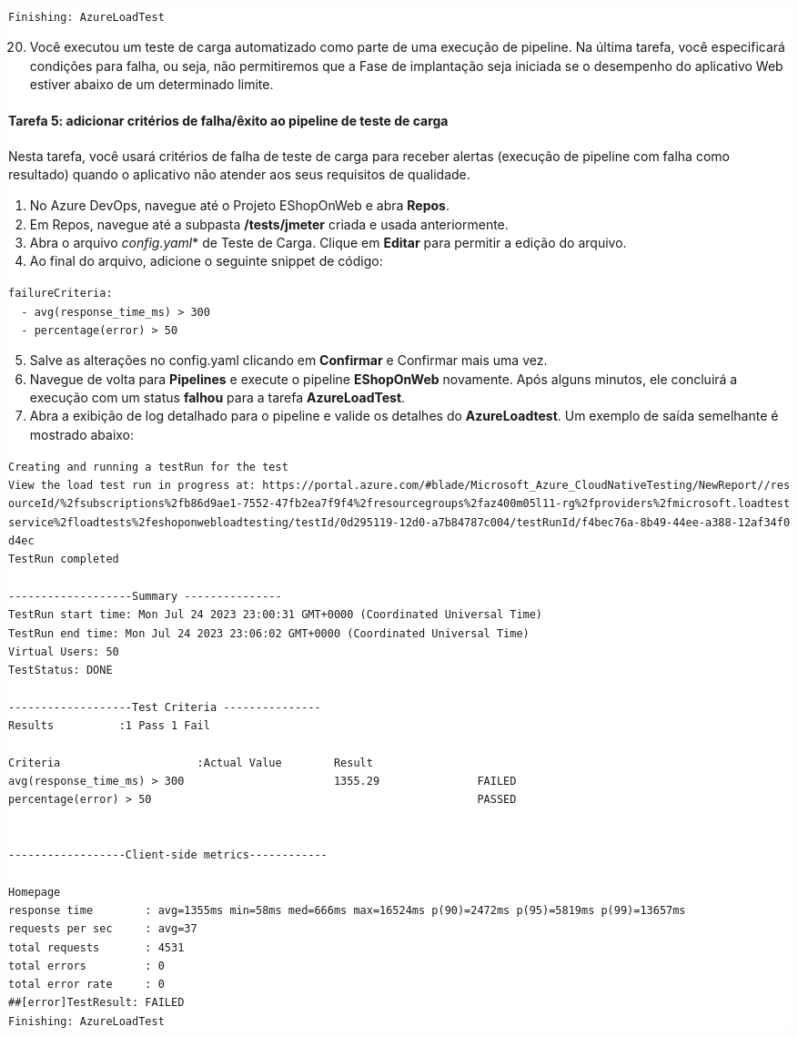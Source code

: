 ```
Finishing: AzureLoadTest

```
20. Você executou um teste de carga automatizado como parte de uma execução de pipeline. Na última tarefa, você especificará condições para falha, ou seja, não permitiremos que a Fase de implantação seja iniciada se o desempenho do aplicativo Web estiver abaixo de um determinado limite. 

#### Tarefa 5: adicionar critérios de falha/êxito ao pipeline de teste de carga

Nesta tarefa, você usará critérios de falha de teste de carga para receber alertas (execução de pipeline com falha como resultado) quando o aplicativo não atender aos seus requisitos de qualidade.

1. No Azure DevOps, navegue até o Projeto EShopOnWeb e abra **Repos**.
2. Em Repos, navegue até a subpasta **/tests/jmeter** criada e usada anteriormente.
3. Abra o arquivo *config.yaml** de Teste de Carga. Clique em **Editar** para permitir a edição do arquivo.
4. Ao final do arquivo, adicione o seguinte snippet de código:

```
failureCriteria:
  - avg(response_time_ms) > 300
  - percentage(error) > 50
```
5. Salve as alterações no config.yaml clicando em **Confirmar** e Confirmar mais uma vez.
6. Navegue de volta para **Pipelines** e execute o pipeline **EShopOnWeb** novamente. Após alguns minutos, ele concluirá a execução com um status **falhou** para a tarefa **AzureLoadTest**. 
7. Abra a exibição de log detalhado para o pipeline e valide os detalhes do **AzureLoadtest**. Um exemplo de saída semelhante é mostrado abaixo:

```
Creating and running a testRun for the test
View the load test run in progress at: https://portal.azure.com/#blade/Microsoft_Azure_CloudNativeTesting/NewReport//resourceId/%2fsubscriptions%2fb86d9ae1-7552-47fb2ea7f9f4%2fresourcegroups%2faz400m05l11-rg%2fproviders%2fmicrosoft.loadtestservice%2floadtests%2feshoponwebloadtesting/testId/0d295119-12d0-a7b84787c004/testRunId/f4bec76a-8b49-44ee-a388-12af34f0d4ec
TestRun completed

-------------------Summary ---------------
TestRun start time: Mon Jul 24 2023 23:00:31 GMT+0000 (Coordinated Universal Time)
TestRun end time: Mon Jul 24 2023 23:06:02 GMT+0000 (Coordinated Universal Time)
Virtual Users: 50
TestStatus: DONE

-------------------Test Criteria ---------------
Results          :1 Pass 1 Fail

Criteria                     :Actual Value        Result
avg(response_time_ms) > 300                       1355.29               FAILED
percentage(error) > 50                                                  PASSED


------------------Client-side metrics------------

Homepage
response time        : avg=1355ms min=58ms med=666ms max=16524ms p(90)=2472ms p(95)=5819ms p(99)=13657ms
requests per sec     : avg=37
total requests       : 4531
total errors         : 0
total error rate     : 0
##[error]TestResult: FAILED
Finishing: AzureLoadTest
```
